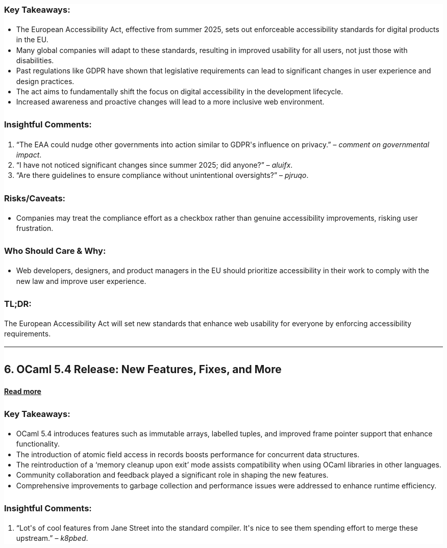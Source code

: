 ### Key Takeaways:
- The European Accessibility Act, effective from summer 2025, sets out enforceable accessibility standards for digital products in the EU.
- Many global companies will adapt to these standards, resulting in improved usability for all users, not just those with disabilities.
- Past regulations like GDPR have shown that legislative requirements can lead to significant changes in user experience and design practices.
- The act aims to fundamentally shift the focus on digital accessibility in the development lifecycle.
- Increased awareness and proactive changes will lead to a more inclusive web environment.

### Insightful Comments:
1. “The EAA could nudge other governments into action similar to GDPR's influence on privacy.” – *comment on governmental impact*.
2. “I have not noticed significant changes since summer 2025; did anyone?” – *aluifx*.
3. “Are there guidelines to ensure compliance without unintentional oversights?” – *pjruqo*.

### Risks/Caveats:
- Companies may treat the compliance effort as a checkbox rather than genuine accessibility improvements, risking user frustration.

### Who Should Care & Why:
- Web developers, designers, and product managers in the EU should prioritize accessibility in their work to comply with the new law and improve user experience.

### TL;DR:
The European Accessibility Act will set new standards that enhance web usability for everyone by enforcing accessibility requirements.

---

## 6. OCaml 5.4 Release: New Features, Fixes, and More
**[Read more](http://tarides.com/blog/2025-10-10-ocaml-5-4-release-new-features-fixes-and-more/)**

### Key Takeaways:
- OCaml 5.4 introduces features such as immutable arrays, labelled tuples, and improved frame pointer support that enhance functionality.
- The introduction of atomic field access in records boosts performance for concurrent data structures.
- The reintroduction of a ‘memory cleanup upon exit’ mode assists compatibility when using OCaml libraries in other languages.
- Community collaboration and feedback played a significant role in shaping the new features.
- Comprehensive improvements to garbage collection and performance issues were addressed to enhance runtime efficiency.

### Insightful Comments:
1. “Lot's of cool features from Jane Street into the standard compiler. It's nice to see them spending effort to merge these upstream.” – *k8pbed*.
